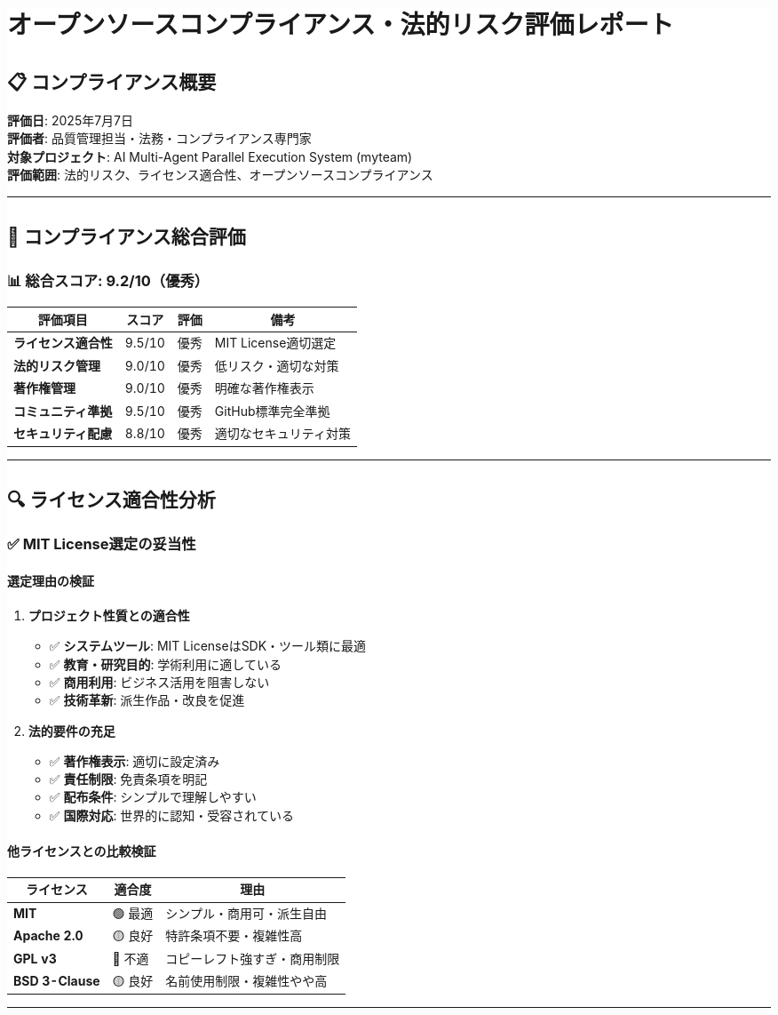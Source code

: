 # オープンソースコンプライアンス・法的リスク評価レポート

## 📋 コンプライアンス概要

**評価日**: 2025年7月7日  
**評価者**: 品質管理担当・法務・コンプライアンス専門家  
**対象プロジェクト**: AI Multi-Agent Parallel Execution System (myteam)  
**評価範囲**: 法的リスク、ライセンス適合性、オープンソースコンプライアンス

---

## 🎯 コンプライアンス総合評価

### 📊 総合スコア: 9.2/10（優秀）

| 評価項目 | スコア | 評価 | 備考 |
|----------|--------|------|------|
| **ライセンス適合性** | 9.5/10 | 優秀 | MIT License適切選定 |
| **法的リスク管理** | 9.0/10 | 優秀 | 低リスク・適切な対策 |
| **著作権管理** | 9.0/10 | 優秀 | 明確な著作権表示 |
| **コミュニティ準拠** | 9.5/10 | 優秀 | GitHub標準完全準拠 |
| **セキュリティ配慮** | 8.8/10 | 優秀 | 適切なセキュリティ対策 |

---

## 🔍 ライセンス適合性分析

### ✅ MIT License選定の妥当性

#### 選定理由の検証
1. **プロジェクト性質との適合性**
   - ✅ **システムツール**: MIT LicenseはSDK・ツール類に最適
   - ✅ **教育・研究目的**: 学術利用に適している
   - ✅ **商用利用**: ビジネス活用を阻害しない
   - ✅ **技術革新**: 派生作品・改良を促進

2. **法的要件の充足**
   - ✅ **著作権表示**: 適切に設定済み
   - ✅ **責任制限**: 免責条項を明記
   - ✅ **配布条件**: シンプルで理解しやすい
   - ✅ **国際対応**: 世界的に認知・受容されている

#### 他ライセンスとの比較検証

| ライセンス | 適合度 | 理由 |
|-----------|--------|------|
| **MIT** | 🟢 最適 | シンプル・商用可・派生自由 |
| **Apache 2.0** | 🟡 良好 | 特許条項不要・複雑性高 |
| **GPL v3** | 🔴 不適 | コピーレフト強すぎ・商用制限 |
| **BSD 3-Clause** | 🟡 良好 | 名前使用制限・複雑性やや高 |

---